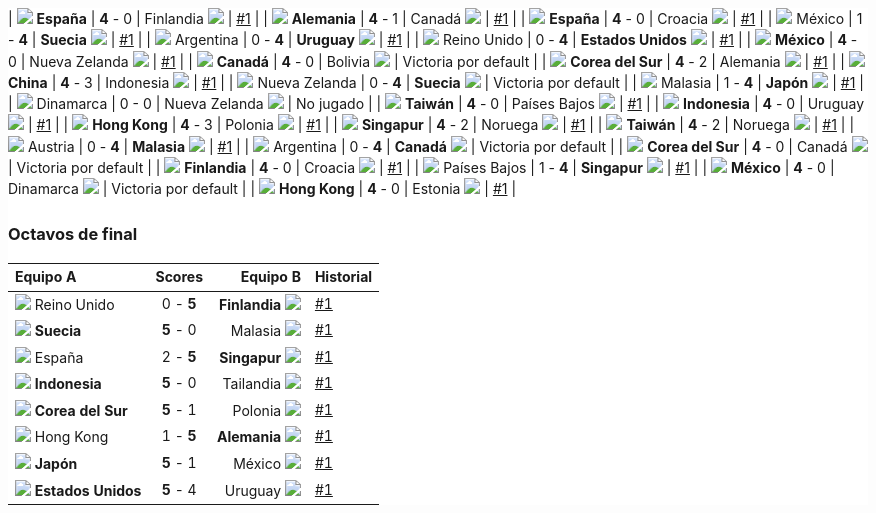 | ![][flag_ES] **España**        | **4** - 0     | Finlandia ![][flag_FI]          | [#1](https://osu.ppy.sh/mp/6659024) |
| ![][flag_DE] **Alemania**      | **4** - 1     | Canadá ![][flag_CA]             | [#1](https://osu.ppy.sh/mp/6662031) |
| ![][flag_ES] **España**        | **4** - 0     | Croacia ![][flag_HR]            | [#1](https://osu.ppy.sh/mp/6661946) |
| ![][flag_MX] México            | 1     - **4** | **Suecia** ![][flag_SE]         | [#1](https://osu.ppy.sh/mp/6662038) |
| ![][flag_AR] Argentina         | 0     - **4** | **Uruguay** ![][flag_UY]        | [#1](https://osu.ppy.sh/mp/6662109) |
| ![][flag_GB] Reino Unido       | 0     - **4** | **Estados Unidos** ![][flag_US] | [#1](https://osu.ppy.sh/mp/6667279) |
| ![][flag_MX] **México**        | **4** - 0     | Nueva Zelanda ![][flag_NZ]      | [#1](https://osu.ppy.sh/mp/6667239) |
| ![][flag_CA] **Canadá**        | **4** - 0     | Bolivia ![][flag_BO]            | Victoria por default          |
| ![][flag_KR] **Corea del Sur** | **4** - 2     | Alemania ![][flag_DE]           | [#1](https://osu.ppy.sh/mp/6680444) |
| ![][flag_CN] **China**         | **4** - 3     | Indonesia ![][flag_ID]          | [#1](https://osu.ppy.sh/mp/6680664) |
| ![][flag_NZ] Nueva Zelanda     | 0     - **4** | **Suecia** ![][flag_SE]         | Victoria por default          |
| ![][flag_MY] Malasia           | 1     - **4** | **Japón** ![][flag_JP]          | [#1](https://osu.ppy.sh/mp/6681641) |
| ![][flag_DK] Dinamarca         | 0     - 0     | Nueva Zelanda ![][flag_NZ]      | No jugado                     |
| ![][flag_TW] **Taiwán**        | **4** - 0     | Países Bajos ![][flag_NL]       | [#1](https://osu.ppy.sh/mp/6681780) |
| ![][flag_ID] **Indonesia**     | **4** - 0     | Uruguay ![][flag_UY]            | [#1](https://osu.ppy.sh/mp/6682737) |
| ![][flag_HK] **Hong Kong**     | **4** - 3     | Polonia ![][flag_PL]            | [#1](https://osu.ppy.sh/mp/6682744) |
| ![][flag_SG] **Singapur**      | **4** - 2     | Noruega ![][flag_NO]            | [#1](https://osu.ppy.sh/mp/6682800) |
| ![][flag_TW] **Taiwán**        | **4** - 2     | Noruega ![][flag_NO]            | [#1](https://osu.ppy.sh/mp/6683945) |
| ![][flag_AT] Austria           | 0     - **4** | **Malasia** ![][flag_MY]        | [#1](https://osu.ppy.sh/mp/6683957) |
| ![][flag_AR] Argentina         | 0     - **4** | **Canadá** ![][flag_CA]         | Victoria por default          |
| ![][flag_KR] **Corea del Sur** | **4** - 0     | Canadá ![][flag_CA]             | Victoria por default          |
| ![][flag_FI] **Finlandia**     | **4** - 0     | Croacia ![][flag_HR]            | [#1](https://osu.ppy.sh/mp/6685074) |
| ![][flag_NL] Países Bajos      | 1     - **4** | **Singapur** ![][flag_SG]       | [#1](https://osu.ppy.sh/mp/6685076) |
| ![][flag_MX] **México**        | **4** - 0     | Dinamarca ![][flag_DK]          | Victoria por default          |
| ![][flag_HK] **Hong Kong**     | **4** - 0     | Estonia ![][flag_EE]            | [#1](https://osu.ppy.sh/mp/6685082) |

### Octavos de final

| Equipo A                                          | Scores        | Equipo B                                       | Historial                     |
|:--------------------------------------------------|:-------------:|-----------------------------------------------:|-------------------------------|
| ![][flag_GB] Reino Unido        | 0     - **5** | **Finlandia**   ![][flag_FI] | [#1](https://osu.ppy.sh/mp/6808334) |
| ![][flag_SE] **Suecia**         | **5** - 0     | Malasia      ![][flag_MY]    | [#1](https://osu.ppy.sh/mp/6808918) |
| ![][flag_ES] España             | 2     - **5** | **Singapur** ![][flag_SG]    | [#1](https://osu.ppy.sh/mp/6810811) |
| ![][flag_ID] **Indonesia**      | **5** - 0     | Tailandia      ![][flag_TH]  | [#1](https://osu.ppy.sh/mp/6835441) |
| ![][flag_KR] **Corea del Sur**  | **5** - 1     | Polonia        ![][flag_PL]  | [#1](https://osu.ppy.sh/mp/6837116) |
| ![][flag_HK] Hong Kong          | 1     - **5** | **Alemania**   ![][flag_DE]  | [#1](https://osu.ppy.sh/mp/6838919) |
| ![][flag_JP] **Japón**          | **5** - 1     | México        ![][flag_MX]   | [#1](https://osu.ppy.sh/mp/6840792) |
| ![][flag_US] **Estados Unidos** | **5** - 4     | Uruguay       ![][flag_UY]   | [#1](https://osu.ppy.sh/mp/6842138) |


[flag_AR]: /wiki/shared/flag/AR.gif
[flag_AT]: /wiki/shared/flag/AT.gif
[flag_AU]: /wiki/shared/flag/AU.gif
[flag_BO]: /wiki/shared/flag/BO.gif
[flag_CA]: /wiki/shared/flag/CA.gif
[flag_CL]: /wiki/shared/flag/CL.gif
[flag_CN]: /wiki/shared/flag/CN.gif
[flag_DE]: /wiki/shared/flag/DE.gif
[flag_DK]: /wiki/shared/flag/DK.gif
[flag_EE]: /wiki/shared/flag/EE.gif
[flag_ES]: /wiki/shared/flag/ES.gif
[flag_FI]: /wiki/shared/flag/FI.gif
[flag_FR]: /wiki/shared/flag/FR.gif
[flag_GB]: /wiki/shared/flag/GB.gif
[flag_HK]: /wiki/shared/flag/HK.gif
[flag_HR]: /wiki/shared/flag/HR.gif
[flag_ID]: /wiki/shared/flag/ID.gif
[flag_JP]: /wiki/shared/flag/JP.gif
[flag_KR]: /wiki/shared/flag/KR.gif
[flag_MX]: /wiki/shared/flag/MX.gif
[flag_MY]: /wiki/shared/flag/MY.gif
[flag_NL]: /wiki/shared/flag/NL.gif
[flag_NO]: /wiki/shared/flag/NO.gif
[flag_NZ]: /wiki/shared/flag/NZ.gif
[flag_PE]: /wiki/shared/flag/PE.gif
[flag_PH]: /wiki/shared/flag/PH.gif
[flag_PL]: /wiki/shared/flag/PL.gif
[flag_SE]: /wiki/shared/flag/SE.gif
[flag_SG]: /wiki/shared/flag/SG.gif
[flag_TH]: /wiki/shared/flag/TH.gif
[flag_TW]: /wiki/shared/flag/TW.gif
[flag_US]: /wiki/shared/flag/US.gif
[flag_UY]: /wiki/shared/flag/UY.gif